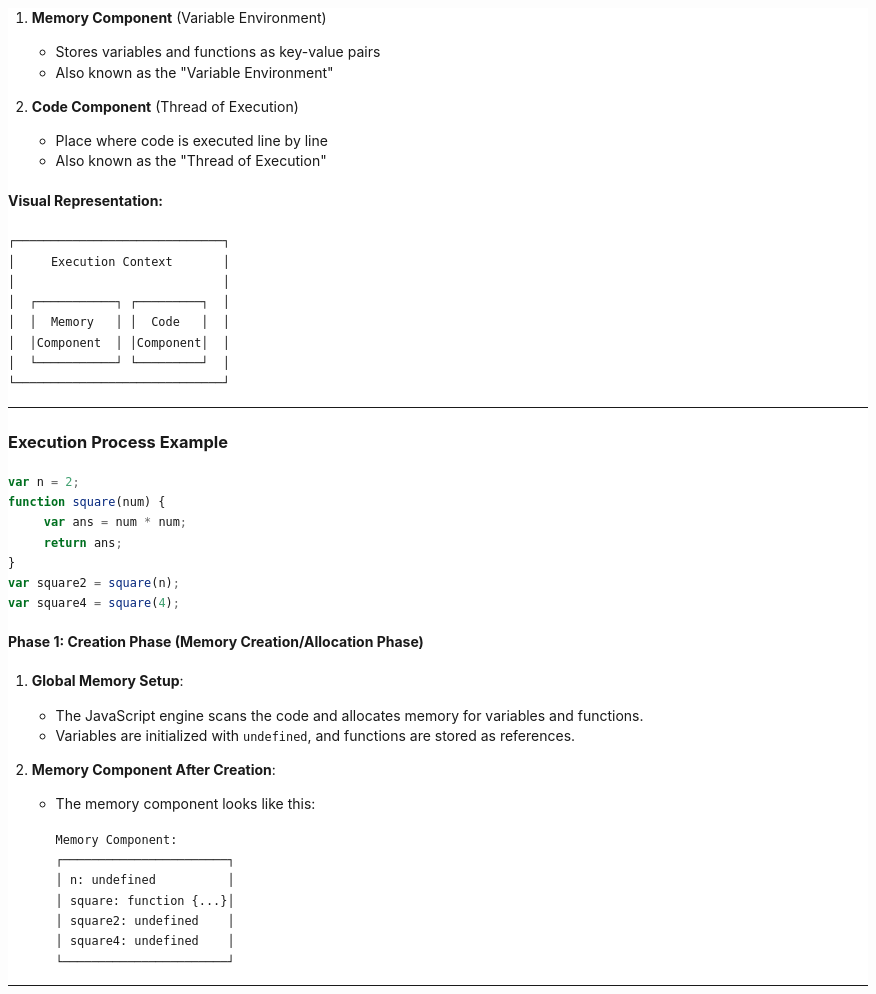 1. **Memory Component** (Variable Environment)
    - Stores variables and functions as key-value pairs
    - Also known as the "Variable Environment"

2. **Code Component** (Thread of Execution)
    - Place where code is executed line by line
    - Also known as the "Thread of Execution"

#### Visual Representation:
```
┌─────────────────────────────┐
│     Execution Context       │
│                             │
│  ┌───────────┐ ┌─────────┐  │
│  │  Memory   │ │  Code   │  │
│  │Component  │ │Component│  │
│  └───────────┘ └─────────┘  │
└─────────────────────────────┘
```

---

### Execution Process Example

```javascript
var n = 2;
function square(num) {
     var ans = num * num;
     return ans;
}
var square2 = square(n);
var square4 = square(4);
```

#### Phase 1: Creation Phase (Memory Creation/Allocation Phase)

1. **Global Memory Setup**:
    - The JavaScript engine scans the code and allocates memory for variables and functions.
    - Variables are initialized with `undefined`, and functions are stored as references.

2. **Memory Component After Creation**:
    - The memory component looks like this:
      ```
      Memory Component:
      ┌───────────────────────┐
      │ n: undefined          │
      │ square: function {...}│
      │ square2: undefined    │
      │ square4: undefined    │
      └───────────────────────┘
      ```

---
